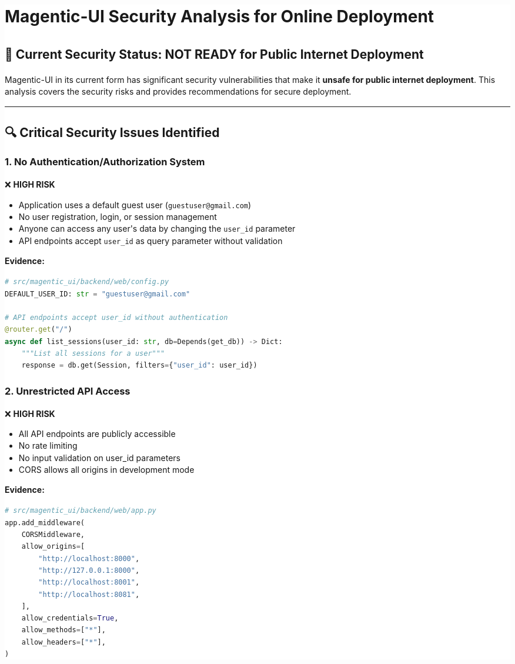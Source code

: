 # Magentic-UI Security Analysis for Online Deployment

## 🚨 **Current Security Status: NOT READY for Public Internet Deployment**

Magentic-UI in its current form has significant security vulnerabilities that make it **unsafe for public internet deployment**. This analysis covers the security risks and provides recommendations for secure deployment.

---

## 🔍 **Critical Security Issues Identified**

### 1. **No Authentication/Authorization System**
❌ **HIGH RISK**
- Application uses a default guest user (`guestuser@gmail.com`) 
- No user registration, login, or session management
- Anyone can access any user's data by changing the `user_id` parameter
- API endpoints accept `user_id` as query parameter without validation

**Evidence:**
```python
# src/magentic_ui/backend/web/config.py
DEFAULT_USER_ID: str = "guestuser@gmail.com"

# API endpoints accept user_id without authentication
@router.get("/")
async def list_sessions(user_id: str, db=Depends(get_db)) -> Dict:
    """List all sessions for a user"""
    response = db.get(Session, filters={"user_id": user_id})
```

### 2. **Unrestricted API Access**
❌ **HIGH RISK**
- All API endpoints are publicly accessible
- No rate limiting
- No input validation on user_id parameters
- CORS allows all origins in development mode

**Evidence:**
```python
# src/magentic_ui/backend/web/app.py
app.add_middleware(
    CORSMiddleware,
    allow_origins=[
        "http://localhost:8000",
        "http://127.0.0.1:8000",
        "http://localhost:8001",
        "http://localhost:8081",
    ],
    allow_credentials=True,
    allow_methods=["*"],
    allow_headers=["*"],
)
```
